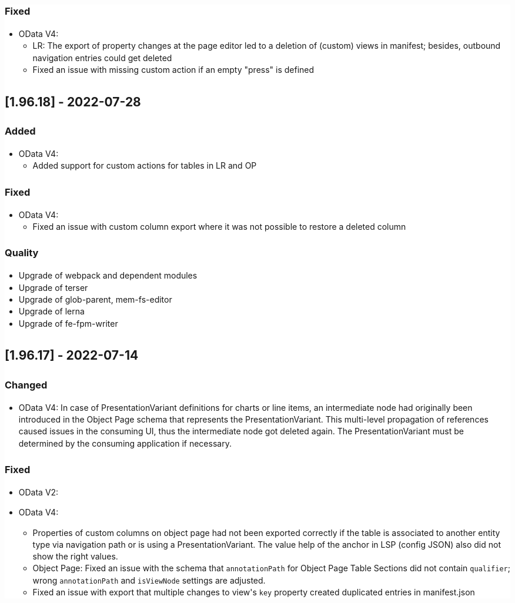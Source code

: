 ### Fixed

- OData V4:
  - LR: The export of property changes at the page editor led to a deletion of (custom) views in manifest; besides, outbound navigation entries could get deleted
  - Fixed an issue with missing custom action if an empty "press" is defined

## [1.96.18] - 2022-07-28

### Added

- OData V4:
  - Added support for custom actions for tables in LR and OP

### Fixed

- OData V4:
  - Fixed an issue with custom column export where it was not possible to restore a deleted column

### Quality

- Upgrade of webpack and dependent modules
- Upgrade of terser
- Upgrade of glob-parent, mem-fs-editor
- Upgrade of lerna
- Upgrade of fe-fpm-writer

## [1.96.17] - 2022-07-14

### Changed

- OData V4: In case of PresentationVariant definitions for charts or line items, an intermediate node had originally been introduced in the Object Page schema that represents the PresentationVariant. This multi-level propagation of references caused issues in the consuming UI, thus the intermediate node got deleted again. The PresentationVariant must be determined by the consuming application if necessary.

### Fixed

- OData V2:

- OData V4:
  - Properties of custom columns on object page had not been exported correctly if the table is associated to another entity type via navigation path or is using a PresentationVariant.
  The value help of the anchor in LSP (config JSON) also did not show the right values.
  - Object Page: Fixed an issue with the schema that `annotationPath` for Object Page Table Sections did not contain `qualifier`;
  wrong `annotationPath` and `isViewNode` settings are adjusted.
  - Fixed an issue with export that multiple changes to view's `key` property created duplicated entries in manifest.json
